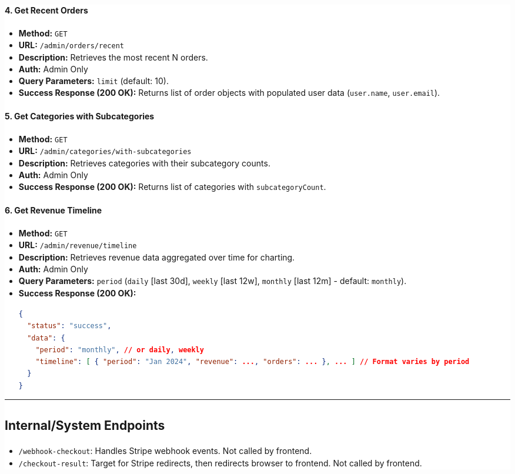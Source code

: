 #### 4. Get Recent Orders

*   **Method:** `GET`
*   **URL:** `/admin/orders/recent`
*   **Description:** Retrieves the most recent N orders.
*   **Auth:** Admin Only
*   **Query Parameters:** `limit` (default: 10).
*   **Success Response (200 OK):** Returns list of order objects with populated user data (`user.name`, `user.email`).

#### 5. Get Categories with Subcategories

*   **Method:** `GET`
*   **URL:** `/admin/categories/with-subcategories`
*   **Description:** Retrieves categories with their subcategory counts.
*   **Auth:** Admin Only
*   **Success Response (200 OK):** Returns list of categories with `subcategoryCount`.

#### 6. Get Revenue Timeline

*   **Method:** `GET`
*   **URL:** `/admin/revenue/timeline`
*   **Description:** Retrieves revenue data aggregated over time for charting.
*   **Auth:** Admin Only
*   **Query Parameters:** `period` (`daily` [last 30d], `weekly` [last 12w], `monthly` [last 12m] - default: `monthly`).
*   **Success Response (200 OK):**
    ```json
    {
      "status": "success",
      "data": {
        "period": "monthly", // or daily, weekly
        "timeline": [ { "period": "Jan 2024", "revenue": ..., "orders": ... }, ... ] // Format varies by period
      }
    }
    ```

---

## Internal/System Endpoints

*   `/webhook-checkout`: Handles Stripe webhook events. Not called by frontend.
*   `/checkout-result`: Target for Stripe redirects, then redirects browser to frontend. Not called by frontend. 